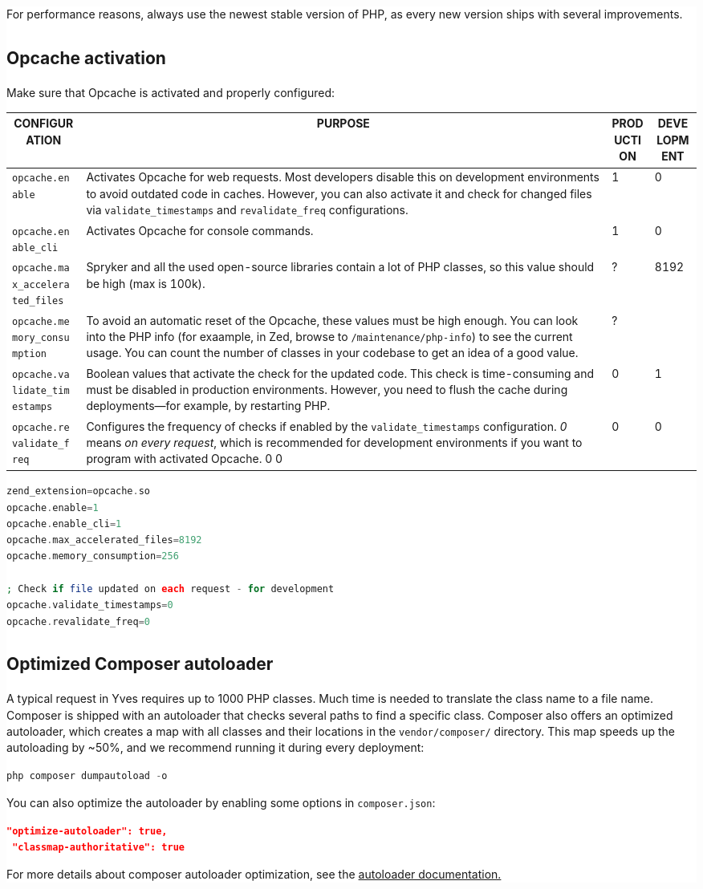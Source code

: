 For performance reasons, always use the newest stable version of PHP, as every new version ships with several improvements.


## Opcache activation

Make sure that Opcache is activated and properly configured:

| CONFIGURATION                   | PURPOSE                                                                                                                                                                                                                                                                               | PRODUCTION | DEVELOPMENT |
| ------------------------------- | ------------------------------------------------------------------------------------------------------------------------------------------------------------------------------------------------------------------------------------------------------------------------------------- | ---------- | ----------- |
| `opcache.enable`                | Activates Opcache for web requests. Most developers disable this on development environments to avoid outdated code in caches. However, you can also activate it and check for changed files via `validate_timestamps` and `revalidate_freq` configurations.                          | 1          | 0           |
| `opcache.enable_cli`            | Activates Opcache for console commands.                                                                                                                                                                                                                                               | 1          | 0           |
| `opcache.max_accelerated_files` | Spryker and all the used open-source libraries contain a lot of PHP classes, so this value should be high (max is 100k).                                                                                                                                                              | ?          | 8192        |
| `opcache.memory_consumption`    | To avoid an automatic reset of the Opcache, these values must be high enough. You can look into the PHP info (for exaample, in Zed, browse to `/maintenance/php-info`) to see the current usage. You can count the number of classes in your codebase to get an idea of a good value. | ?          |             |
| `opcache.validate_timestamps`   | Boolean values that activate the check for the updated code. This check is time-consuming and must be disabled in production environments. However, you need to flush the cache during deployments—for example, by restarting PHP.                                                    | 0          | 1           |
| `opcache.revalidate_freq`       | Configures the frequency of checks if enabled by the `validate_timestamps` configuration. *0* means *on every request*,  which is recommended for development environments if you want to program with activated Opcache.	0	0                                                         | 0          | 0           |

```php
zend_extension=opcache.so
opcache.enable=1
opcache.enable_cli=1
opcache.max_accelerated_files=8192
opcache.memory_consumption=256

; Check if file updated on each request - for development
opcache.validate_timestamps=0
opcache.revalidate_freq=0
```

## Optimized Composer autoloader

A typical request in Yves requires up to 1000 PHP classes. Much time is needed to translate the class name to a file name. Composer is shipped with an autoloader that checks several paths to find a specific class. Composer also offers an optimized autoloader, which creates a map with all classes and their locations in the `vendor/composer/` directory. This map speeds up the autoloading by ~50%, and we recommend running it during every deployment:

```php
php composer dumpautoload -o
```

You can also optimize the autoloader by enabling some options in `composer.json`:

```json
"optimize-autoloader": true,
 "classmap-authoritative": true
```

For more details about composer autoloader optimization, see the [autoloader documentation.](https://getcomposer.org/doc/articles/autoloader-optimization.md)
